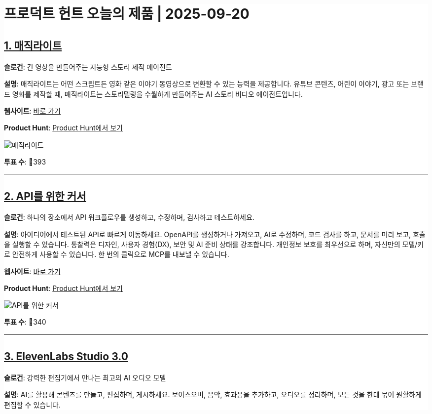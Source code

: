 # 프로덕트 헌트 오늘의 제품 | 2025-09-20

## [1. 매직라이트](https://www.producthunt.com/products/magiclight-3?utm_campaign=producthunt-api&utm_medium=api-v2&utm_source=Application%3A+genexis+%28ID%3A+133272%29)

**슬로건**: 긴 영상을 만들어주는 지능형 스토리 제작 에이전트

**설명**: 매직라이트는 어떤 스크립트든 영화 같은 이야기 동영상으로 변환할 수 있는 능력을 제공합니다. 유튜브 콘텐츠, 어린이 이야기, 광고 또는 브랜드 영화를 제작할 때, 매직라이트는 스토리텔링을 수월하게 만들어주는 AI 스토리 비디오 에이전트입니다.

**웹사이트**: [바로 가기](https://www.producthunt.com/r/TNTT6JA3H7ES3I?utm_campaign=producthunt-api&utm_medium=api-v2&utm_source=Application%3A+genexis+%28ID%3A+133272%29)

**Product Hunt**: [Product Hunt에서 보기](https://www.producthunt.com/products/magiclight-3?utm_campaign=producthunt-api&utm_medium=api-v2&utm_source=Application%3A+genexis+%28ID%3A+133272%29)

![매직라이트]()

**투표 수**: 🔺393

---
## [2. API를 위한 커서](https://www.producthunt.com/products/theneo?utm_campaign=producthunt-api&utm_medium=api-v2&utm_source=Application%3A+genexis+%28ID%3A+133272%29)

**슬로건**: 하나의 장소에서 API 워크플로우를 생성하고, 수정하며, 검사하고 테스트하세요.

**설명**: 아이디어에서 테스트된 API로 빠르게 이동하세요. OpenAPI를 생성하거나 가져오고, AI로 수정하며, 코드 검사를 하고, 문서를 미리 보고, 호출을 실행할 수 있습니다. 통찰력은 디자인, 사용자 경험(DX), 보안 및 AI 준비 상태를 강조합니다. 개인정보 보호를 최우선으로 하며, 자신만의 모델/키로 안전하게 사용할 수 있습니다. 한 번의 클릭으로 MCP를 내보낼 수 있습니다.

**웹사이트**: [바로 가기](https://www.producthunt.com/r/5JSD4OEGJR3PPU?utm_campaign=producthunt-api&utm_medium=api-v2&utm_source=Application%3A+genexis+%28ID%3A+133272%29)

**Product Hunt**: [Product Hunt에서 보기](https://www.producthunt.com/products/theneo?utm_campaign=producthunt-api&utm_medium=api-v2&utm_source=Application%3A+genexis+%28ID%3A+133272%29)

![API를 위한 커서]()


**투표 수**: 🔺340

---
## [3. ElevenLabs Studio 3.0](https://www.producthunt.com/products/elevenlabs?utm_campaign=producthunt-api&utm_medium=api-v2&utm_source=Application%3A+genexis+%28ID%3A+133272%29)

**슬로건**: 강력한 편집기에서 만나는 최고의 AI 오디오 모델

**설명**: AI를 활용해 콘텐츠를 만들고, 편집하며, 게시하세요. 보이스오버, 음악, 효과음을 추가하고, 오디오를 정리하며, 모든 것을 한데 묶어 원활하게 편집할 수 있습니다.
